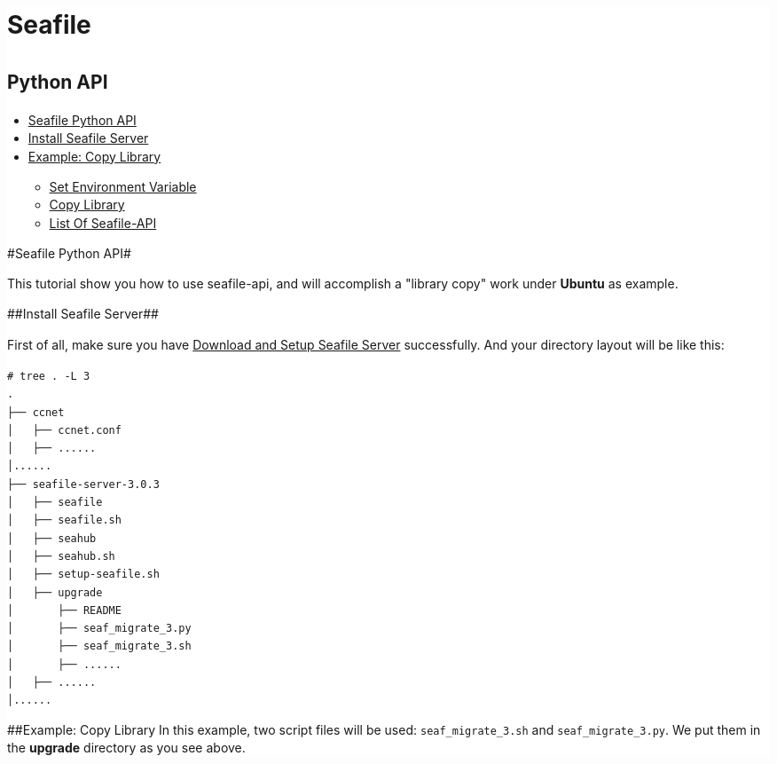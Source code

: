 # Seafile
## Python API

<p><div class="toc">
<ul>
<li><a href="#Seafile Python API">Seafile Python API</a></li>
<li><a href="#Install Seafile Server">Install Seafile Server</a></li>
<li><a href="#Example: Copy Library">Example: Copy Library</a></li>
  <ul>
  <li><a href="#Set Environment Variable">Set Environment Variable</a></li>
  <li><a href="#Copy Library">Copy Library</a></li>
  <li><a href="#List Of Seafile-API">List Of Seafile-API</a></li>
  </ul>
</ul>
</p>


#<a id="Seafile Python API"></a>Seafile Python API#

This tutorial show you how to use seafile-api, and will accomplish a "library copy" work under **Ubuntu** as example.

##<a id="Install Seafile Server"></a>Install Seafile Server##

First of all, make sure you have [Download and Setup Seafile Server](https://github.com/haiwen/seafile/wiki/Download-and-setup-seafile-server) successfully. And your directory layout will be like this:

    # tree . -L 3
    .
    ├── ccnet
    │   ├── ccnet.conf
    │   ├── ......
    │......
    ├── seafile-server-3.0.3
    │   ├── seafile
    │   ├── seafile.sh
    │   ├── seahub
    │   ├── seahub.sh
    │   ├── setup-seafile.sh
    │   ├── upgrade
    │       ├── README
    │       ├── seaf_migrate_3.py
    │       ├── seaf_migrate_3.sh
    │       ├── ......
    │   ├── ......
    │......

##<a id="Example: Copy Library"></a>Example: Copy Library
In this example, two script files will be used: `seaf_migrate_3.sh` and `seaf_migrate_3.py`. We put them in the **upgrade** directory as you see above.
